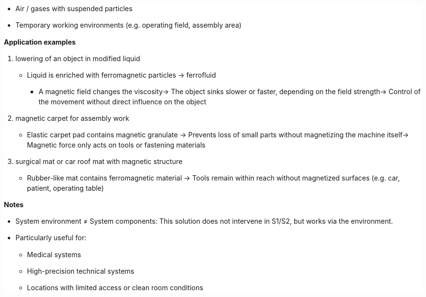 

  - Air / gases with suspended particles



  - Temporary working environments (e.g. operating field, assembly area) 





**Application examples** 



1. lowering of an object in modified liquid



   - Liquid is enriched with ferromagnetic particles → ferrofluid

   

   

      - A magnetic field changes the viscosity→ The object sinks slower or faster, depending on the field strength→ Control of the movement without direct influence on the object 



2. magnetic carpet for assembly work



   - Elastic carpet pad contains magnetic granulate → Prevents loss of small parts without magnetizing the machine itself→ Magnetic force only acts on tools or fastening materials 



3. surgical mat or car roof mat with magnetic structure



   - Rubber-like mat contains ferromagnetic material → Tools remain within reach without magnetized surfaces (e.g. car, patient, operating table) 





**Notes**



- System environment ≠ System components: This solution does not intervene in S1/S2, but works via the environment.



- Particularly useful for:



  - Medical systems



  - High-precision technical systems



  - Locations with limited access or clean room conditions


